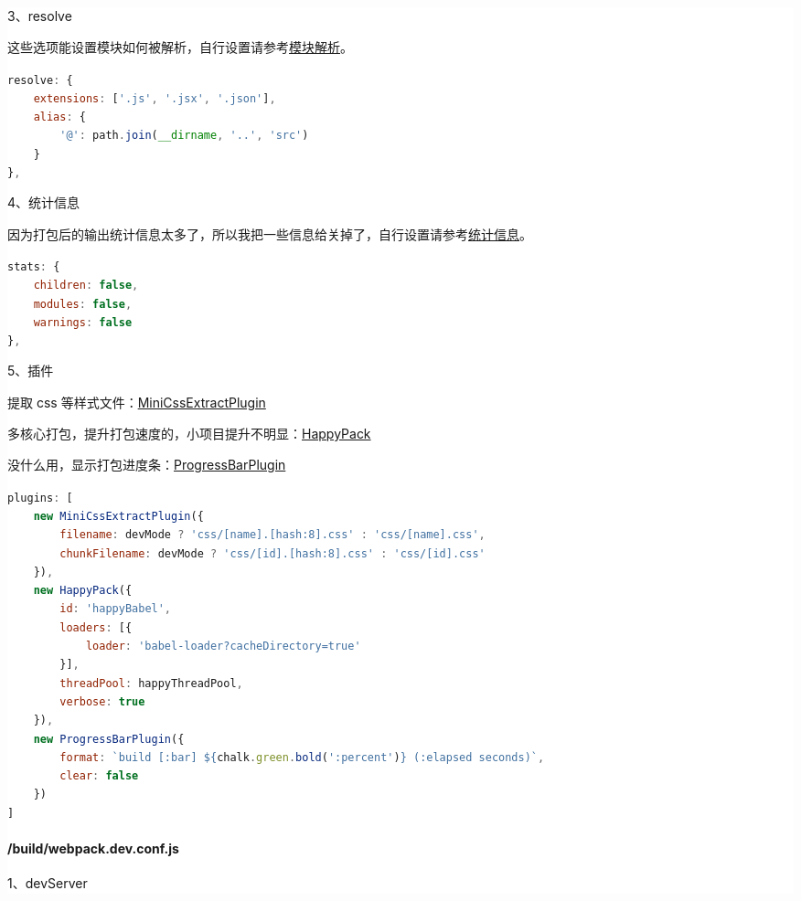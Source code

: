3、resolve

这些选项能设置模块如何被解析，自行设置请参考[模块解析](https://webpack.docschina.org/configuration/resolve/#src/components/Sidebar/Sidebar.jsx)。

```javascript
resolve: {
    extensions: ['.js', '.jsx', '.json'],
    alias: {
        '@': path.join(__dirname, '..', 'src')
    }
},
```

4、统计信息

因为打包后的输出统计信息太多了，所以我把一些信息给关掉了，自行设置请参考[统计信息](https://webpack.docschina.org/configuration/stats/#stats)。

```javascript
stats: {
    children: false,
    modules: false,
    warnings: false
},
```

5、插件

提取 css 等样式文件：[MiniCssExtractPlugin](https://webpack.js.org/plugins/mini-css-extract-plugin/)

多核心打包，提升打包速度的，小项目提升不明显：[HappyPack](https://github.com/amireh/happypack)

没什么用，显示打包进度条：[ProgressBarPlugin](https://www.npmjs.com/package/progress-bar-webpack-plugin)

```javascript
plugins: [
    new MiniCssExtractPlugin({
        filename: devMode ? 'css/[name].[hash:8].css' : 'css/[name].css',
        chunkFilename: devMode ? 'css/[id].[hash:8].css' : 'css/[id].css'
    }),
    new HappyPack({
        id: 'happyBabel',
        loaders: [{
            loader: 'babel-loader?cacheDirectory=true'
        }],
        threadPool: happyThreadPool,
        verbose: true
    }),
    new ProgressBarPlugin({
        format: `build [:bar] ${chalk.green.bold(':percent')} (:elapsed seconds)`,
        clear: false
    })
]
```

#### /build/webpack.dev.conf.js
1、devServer
